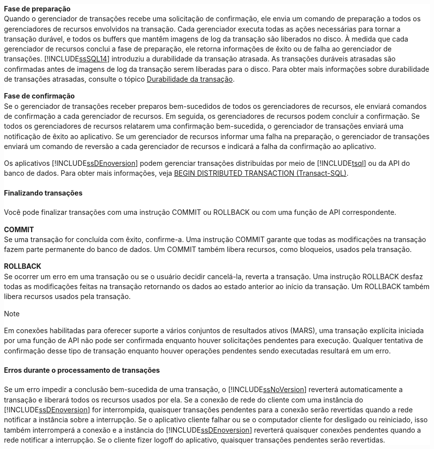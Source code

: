  **Fase de preparação**  
 Quando o gerenciador de transações recebe uma solicitação de confirmação, ele envia um comando de preparação a todos os gerenciadores de recursos envolvidos na transação. Cada gerenciador executa todas as ações necessárias para tornar a transação durável, e todos os buffers que mantêm imagens de log da transação são liberados no disco. À medida que cada gerenciador de recursos conclui a fase de preparação, ele retorna informações de êxito ou de falha ao gerenciador de transações. [!INCLUDE[ssSQL14](../includes/sssql14-md.md)] introduziu a durabilidade da transação atrasada. As transações duráveis atrasadas são confirmadas antes de imagens de log da transação serem liberadas para o disco. Para obter mais informações sobre durabilidade de transações atrasadas, consulte o tópico [Durabilidade da transação](../relational-databases/logs/control-transaction-durability.md).  
  
 **Fase de confirmação**  
 Se o gerenciador de transações receber preparos bem-sucedidos de todos os gerenciadores de recursos, ele enviará comandos de confirmação a cada gerenciador de recursos. Em seguida, os gerenciadores de recursos podem concluir a confirmação. Se todos os gerenciadores de recursos relatarem uma confirmação bem-sucedida, o gerenciador de transações enviará uma notificação de êxito ao aplicativo. Se um gerenciador de recursos informar uma falha na preparação, o gerenciador de transações enviará um comando de reversão a cada gerenciador de recursos e indicará a falha da confirmação ao aplicativo.  
  
 Os aplicativos [!INCLUDE[ssDEnoversion](../includes/ssdenoversion-md.md)] podem gerenciar transações distribuídas por meio de [!INCLUDE[tsql](../includes/tsql-md.md)] ou da API do banco de dados. Para obter mais informações, veja [BEGIN DISTRIBUTED TRANSACTION &#40;Transact-SQL&#41;](../t-sql/language-elements/begin-distributed-transaction-transact-sql.md).  
  
#### <a name="ending-transactions"></a>Finalizando transações  
 Você pode finalizar transações com uma instrução COMMIT ou ROLLBACK ou com uma função de API correspondente.  
  
 **COMMIT**  
 Se uma transação for concluída com êxito, confirme-a. Uma instrução COMMIT garante que todas as modificações na transação fazem parte permanente do banco de dados. Um COMMIT também libera recursos, como bloqueios, usados pela transação.  
  
 **ROLLBACK**  
 Se ocorrer um erro em uma transação ou se o usuário decidir cancelá-la, reverta a transação. Uma instrução ROLLBACK desfaz todas as modificações feitas na transação retornando os dados ao estado anterior ao início da transação. Um ROLLBACK também libera recursos usados pela transação.  
  
> [!NOTE]  
> Em conexões habilitadas para oferecer suporte a vários conjuntos de resultados ativos (MARS), uma transação explícita iniciada por uma função de API não pode ser confirmada enquanto houver solicitações pendentes para execução. Qualquer tentativa de confirmação desse tipo de transação enquanto houver operações pendentes sendo executadas resultará em um erro.  
  
#### <a name="errors-during-transaction-processing"></a>Erros durante o processamento de transações  
 Se um erro impedir a conclusão bem-sucedida de uma transação, o [!INCLUDE[ssNoVersion](../includes/ssnoversion-md.md)] reverterá automaticamente a transação e liberará todos os recursos usados por ela. Se a conexão de rede do cliente com uma instância do [!INCLUDE[ssDEnoversion](../includes/ssdenoversion-md.md)] for interrompida, quaisquer transações pendentes para a conexão serão revertidas quando a rede notificar a instância sobre a interrupção. Se o aplicativo cliente falhar ou se o computador cliente for desligado ou reiniciado, isso também interromperá a conexão e a instância do [!INCLUDE[ssDEnoversion](../includes/ssdenoversion-md.md)] reverterá quaisquer conexões pendentes quando a rede notificar a interrupção. Se o cliente fizer logoff do aplicativo, quaisquer transações pendentes serão revertidas.  
  